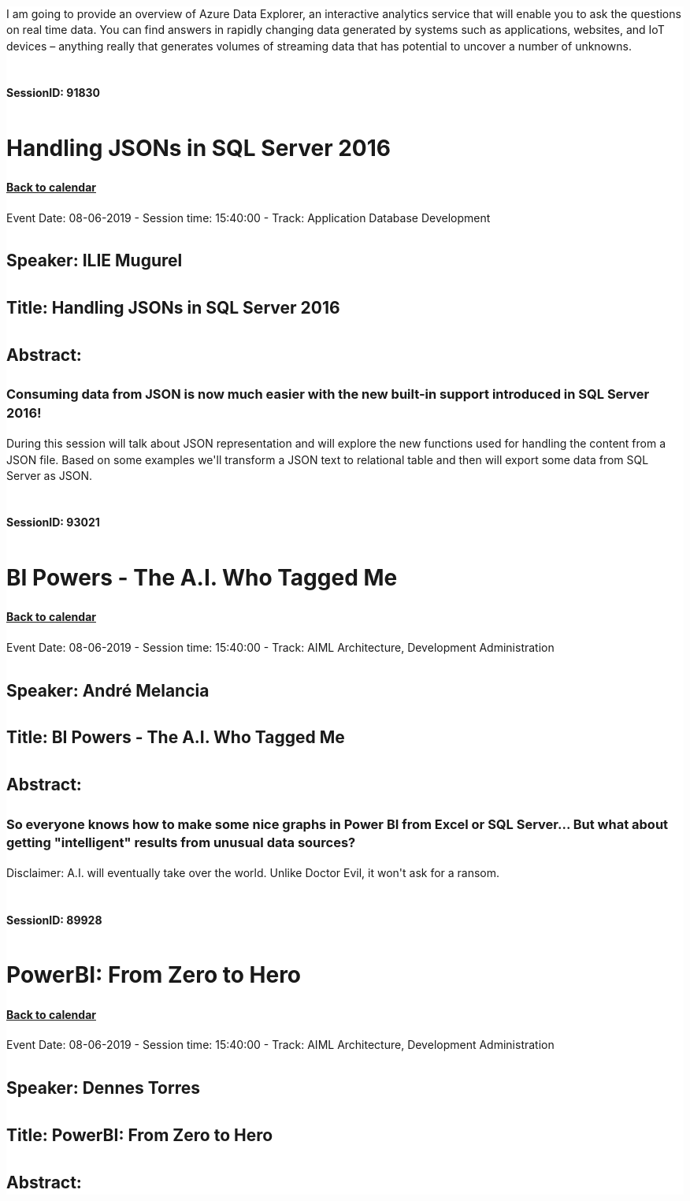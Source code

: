 I am going to provide an overview of Azure Data Explorer, an interactive analytics service that will enable you to ask the questions on real time data. You can find answers in rapidly changing data generated by systems such as applications, websites, and IoT devices – anything really that generates volumes of streaming data that has potential to uncover a number of unknowns.
#  
#### SessionID: 91830
# Handling JSONs in SQL Server 2016
#### [Back to calendar](#SQLSaturday-#874---Timisoara-2019)
Event Date: 08-06-2019 - Session time: 15:40:00 - Track: Application  Database Development
## Speaker: ILIE Mugurel
## Title: Handling JSONs in SQL Server 2016
## Abstract:
### Consuming data from JSON is now much easier with the new built-in support introduced in SQL Server 2016!
During this session will talk about JSON representation and will explore the new functions used for handling the content from a JSON file. Based on some examples we'll transform a JSON text to relational table and then will export some data from SQL Server as JSON.
#  
#### SessionID: 93021
# BI Powers - The A.I. Who Tagged Me
#### [Back to calendar](#SQLSaturday-#874---Timisoara-2019)
Event Date: 08-06-2019 - Session time: 15:40:00 - Track: AIML Architecture, Development  Administration
## Speaker: André Melancia
## Title: BI Powers - The A.I. Who Tagged Me
## Abstract:
### So everyone knows how to make some nice graphs in Power BI from Excel or SQL Server... But what about getting "intelligent" results from unusual data sources?
Disclaimer: A.I. will eventually take over the world. Unlike Doctor Evil, it won't ask for a ransom.
#  
#### SessionID: 89928
# PowerBI: From Zero to Hero
#### [Back to calendar](#SQLSaturday-#874---Timisoara-2019)
Event Date: 08-06-2019 - Session time: 15:40:00 - Track: AIML Architecture, Development  Administration
## Speaker: Dennes Torres
## Title: PowerBI: From Zero to Hero
## Abstract: